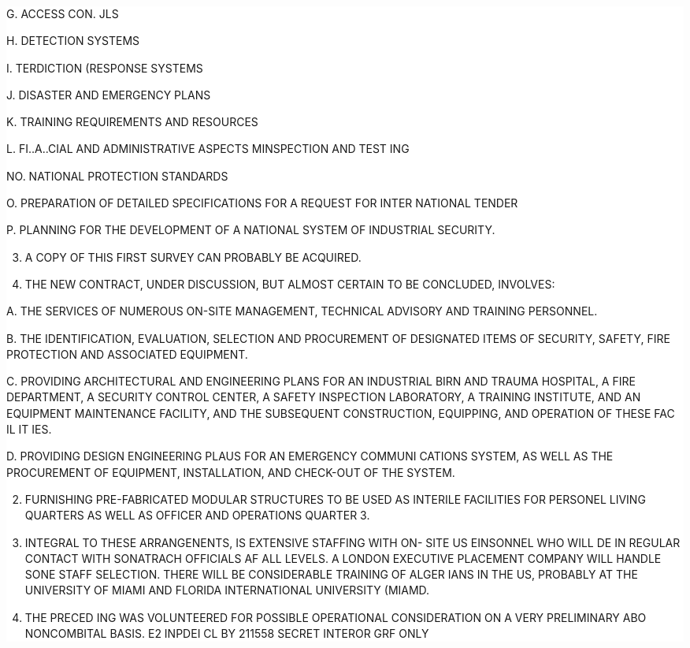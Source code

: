 G. ACCESS CON. JLS

H. DETECTION SYSTEMS

I. TERDICTION (RESPONSE SYSTEMS

J. DISASTER AND EMERGENCY PLANS

K. TRAINING REQUIREMENTS AND RESOURCES

L. FI..A..CIAL AND ADMINISTRATIVE ASPECTS
MINSPECTION AND TEST ING

NO. NATIONAL PROTECTION STANDARDS

O. PREPARATION OF DETAILED SPECIFICATIONS FOR A REQUEST FOR
INTER NATIONAL TENDER

P. PLANNING FOR THE DEVELOPMENT OF A NATIONAL SYSTEM OF
INDUSTRIAL SECURITY.

3. A COPY OF THIS FIRST SURVEY CAN PROBABLY BE ACQUIRED.

4. THE NEW CONTRACT, UNDER DISCUSSION, BUT ALMOST CERTAIN TO
BE CONCLUDED, INVOLVES:

A. THE SERVICES OF NUMEROUS ON-SITE MANAGEMENT, TECHNICAL ADVISORY
AND TRAINING PERSONNEL.

B. THE IDENTIFICATION, EVALUATION, SELECTION AND PROCUREMENT OF
DESIGNATED ITEMS OF SECURITY, SAFETY, FIRE PROTECTION AND
ASSOCIATED EQUIPMENT.

C. PROVIDING ARCHITECTURAL AND ENGINEERING PLANS FOR AN INDUSTRIAL
BIRN AND TRAUMA HOSPITAL, A FIRE DEPARTMENT, A SECURITY CONTROL
CENTER, A SAFETY INSPECTION LABORATORY, A TRAINING INSTITUTE,
AND AN EQUIPMENT MAINTENANCE FACILITY, AND THE SUBSEQUENT
CONSTRUCTION, EQUIPPING, AND OPERATION OF THESE FAC IL IT IES.

D. PROVIDING DESIGN ENGINEERING PLAUS FOR AN EMERGENCY COMMUNI
CATIONS SYSTEM, AS WELL AS THE PROCUREMENT OF EQUIPMENT,
INSTALLATION, AND CHECK-OUT OF THE SYSTEM.

2. FURNISHING PRE-FABRICATED MODULAR STRUCTURES TO BE USED AS
INTERILE FACILITIES FOR PERSONEL LIVING QUARTERS AS WELL AS
OFFICER AND OPERATIONS QUARTER 3.

5. INTEGRAL TO THESE ARRANGENENTS, IS EXTENSIVE STAFFING WITH ON-
SITE US EINSONNEL WHO WILL DE IN REGULAR CONTACT WITH SONATRACH
OFFICIALS AF ALL LEVELS. A LONDON EXECUTIVE PLACEMENT COMPANY WILL
HANDLE SONE STAFF SELECTION. THERE WILL BE CONSIDERABLE TRAINING
OF ALGER IANS IN THE US, PROBABLY AT THE UNIVERSITY OF MIAMI AND
FLORIDA INTERNATIONAL UNIVERSITY (MIAMD.

6. THE PRECED ING WAS VOLUNTEERED FOR POSSIBLE OPERATIONAL
CONSIDERATION ON A VERY PRELIMINARY ABO NONCOMBITAL BASIS. E2
INPDEI CL BY 211558
SECRET INTEROR GRF ONLY
